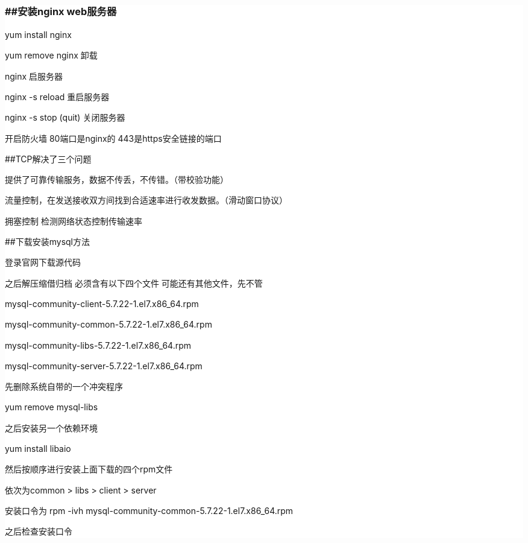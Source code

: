 

### ##安装nginx  web服务器

yum  install  nginx

yum remove  nginx   卸载

nginx       启服务器

nginx   -s  reload  重启服务器

nginx   -s   stop (quit)   关闭服务器

开启防火墙  80端口是nginx的   443是https安全链接的端口







##TCP解决了三个问题

提供了可靠传输服务，数据不传丢，不传错。（带校验功能）

流量控制，在发送接收双方间找到合适速率进行收发数据。（滑动窗口协议）

拥塞控制 检测网络状态控制传输速率









##下载安装mysql方法

登录官网下载源代码

之后解压缩借归档  必须含有以下四个文件  可能还有其他文件，先不管

mysql-community-client-5.7.22-1.el7.x86_64.rpm

mysql-community-common-5.7.22-1.el7.x86_64.rpm

mysql-community-libs-5.7.22-1.el7.x86_64.rpm

mysql-community-server-5.7.22-1.el7.x86_64.rpm



先删除系统自带的一个冲突程序

yum remove mysql-libs

之后安装另一个依赖环境

yum install libaio

然后按顺序进行安装上面下载的四个rpm文件

依次为common >  libs  >  client >  server 

安装口令为 rpm  -ivh   mysql-community-common-5.7.22-1.el7.x86_64.rpm

之后检查安装口令
